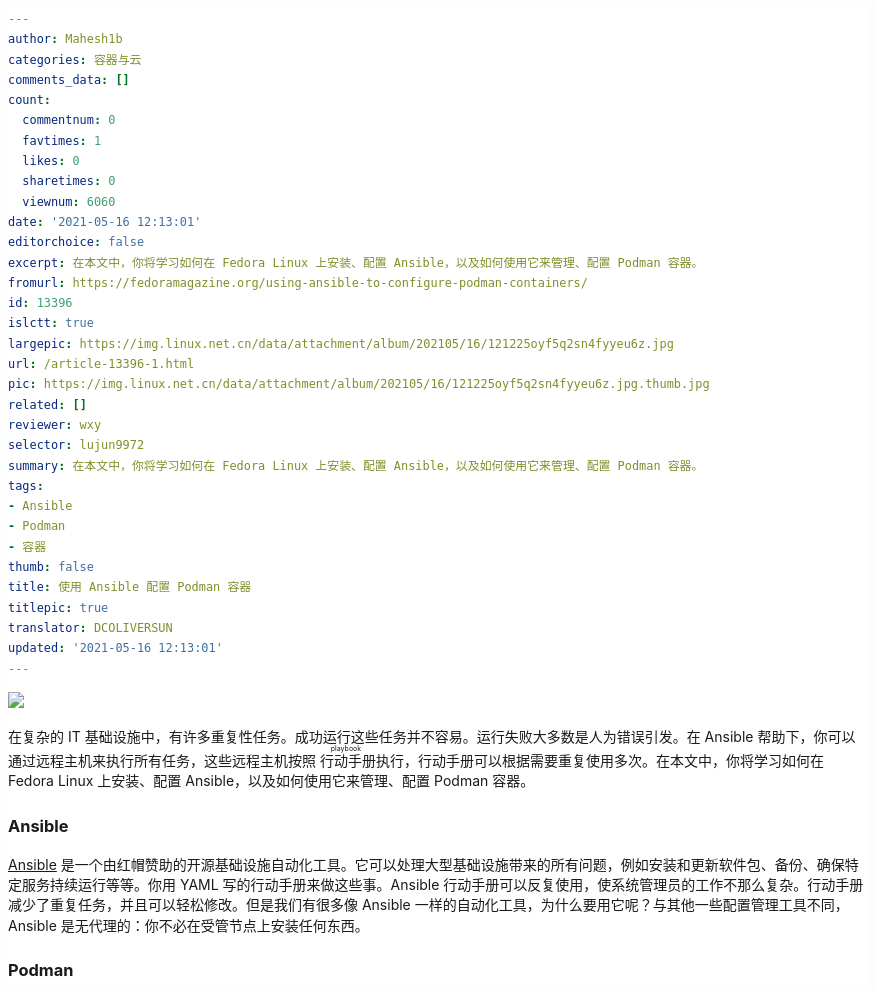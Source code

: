 ```yaml
---
author: Mahesh1b
categories: 容器与云
comments_data: []
count:
  commentnum: 0
  favtimes: 1
  likes: 0
  sharetimes: 0
  viewnum: 6060
date: '2021-05-16 12:13:01'
editorchoice: false
excerpt: 在本文中，你将学习如何在 Fedora Linux 上安装、配置 Ansible，以及如何使用它来管理、配置 Podman 容器。
fromurl: https://fedoramagazine.org/using-ansible-to-configure-podman-containers/
id: 13396
islctt: true
largepic: https://img.linux.net.cn/data/attachment/album/202105/16/121225oyf5q2sn4fyyeu6z.jpg
url: /article-13396-1.html
pic: https://img.linux.net.cn/data/attachment/album/202105/16/121225oyf5q2sn4fyyeu6z.jpg.thumb.jpg
related: []
reviewer: wxy
selector: lujun9972
summary: 在本文中，你将学习如何在 Fedora Linux 上安装、配置 Ansible，以及如何使用它来管理、配置 Podman 容器。
tags:
- Ansible
- Podman
- 容器
thumb: false
title: 使用 Ansible 配置 Podman 容器
titlepic: true
translator: DCOLIVERSUN
updated: '2021-05-16 12:13:01'
---
```


![](https://img.linux.net.cn/data/attachment/album/202105/16/121225oyf5q2sn4fyyeu6z.jpg)


在复杂的 IT 基础设施中，有许多重复性任务。成功运行这些任务并不容易。运行失败大多数是人为错误引发。在 Ansible 帮助下，你可以通过远程主机来执行所有任务，这些远程主机按照<ruby> 行动手册 <rt>  playbook </rt></ruby>执行，行动手册可以根据需要重复使用多次。在本文中，你将学习如何在 Fedora Linux 上安装、配置 Ansible，以及如何使用它来管理、配置 Podman 容器。


### Ansible


[Ansible](https://www.ansible.com/) 是一个由红帽赞助的开源基础设施自动化工具。它可以处理大型基础设施带来的所有问题，例如安装和更新软件包、备份、确保特定服务持续运行等等。你用 YAML 写的行动手册来做这些事。Ansible 行动手册可以反复使用，使系统管理员的工作不那么复杂。行动手册减少了重复任务，并且可以轻松修改。但是我们有很多像 Ansible 一样的自动化工具，为什么要用它呢？与其他一些配置管理工具不同，Ansible 是无代理的：你不必在受管节点上安装任何东西。


### Podman

